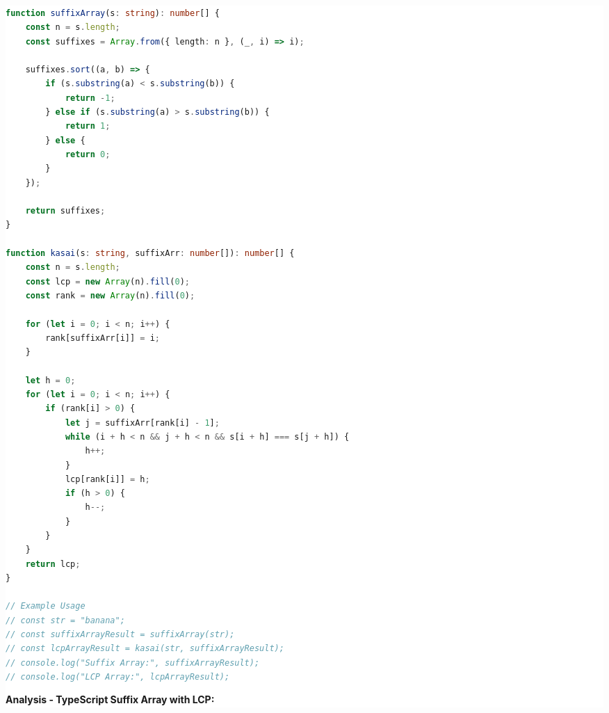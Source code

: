 ```typescript
function suffixArray(s: string): number[] {
    const n = s.length;
    const suffixes = Array.from({ length: n }, (_, i) => i);

    suffixes.sort((a, b) => {
        if (s.substring(a) < s.substring(b)) {
            return -1;
        } else if (s.substring(a) > s.substring(b)) {
            return 1;
        } else {
            return 0;
        }
    });

    return suffixes;
}

function kasai(s: string, suffixArr: number[]): number[] {
    const n = s.length;
    const lcp = new Array(n).fill(0);
    const rank = new Array(n).fill(0);

    for (let i = 0; i < n; i++) {
        rank[suffixArr[i]] = i;
    }

    let h = 0;
    for (let i = 0; i < n; i++) {
        if (rank[i] > 0) {
            let j = suffixArr[rank[i] - 1];
            while (i + h < n && j + h < n && s[i + h] === s[j + h]) {
                h++;
            }
            lcp[rank[i]] = h;
            if (h > 0) {
                h--;
            }
        }
    }
    return lcp;
}

// Example Usage
// const str = "banana";
// const suffixArrayResult = suffixArray(str);
// const lcpArrayResult = kasai(str, suffixArrayResult);
// console.log("Suffix Array:", suffixArrayResult);
// console.log("LCP Array:", lcpArrayResult);
```

**Analysis - TypeScript Suffix Array with LCP:**
